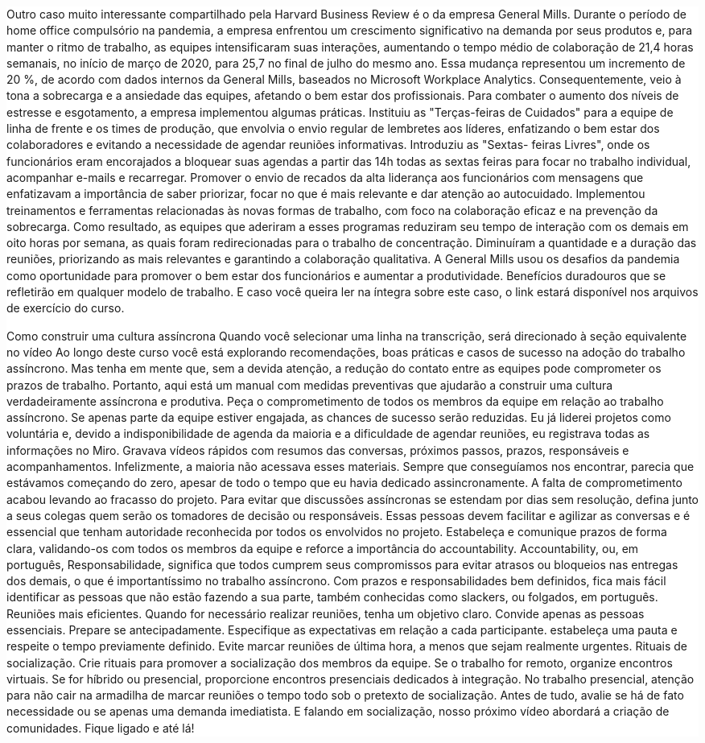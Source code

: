Outro caso muito interessante compartilhado pela Harvard Business Review é o da empresa General Mills. Durante o período de home office compulsório na pandemia, a empresa enfrentou um crescimento significativo na demanda por seus produtos e, para manter o ritmo de trabalho, as equipes intensificaram suas interações, aumentando o tempo médio de colaboração de 21,4 horas semanais, no início de março de 2020, para 25,7 no final de julho do mesmo ano. Essa mudança representou um incremento de 20 %, de acordo com dados internos da General Mills, baseados no Microsoft Workplace Analytics. Consequentemente, veio à tona a sobrecarga e a ansiedade das equipes, afetando o bem estar dos profissionais. Para combater o aumento dos níveis de estresse e esgotamento, a empresa implementou algumas práticas. Instituiu as "Terças-feiras de Cuidados" para a equipe de linha de frente e os times de produção, que envolvia o envio regular de lembretes aos líderes, enfatizando o bem estar dos colaboradores e evitando a necessidade de agendar reuniões informativas. Introduziu as "Sextas- feiras Livres", onde os funcionários eram encorajados a bloquear suas agendas a partir das 14h todas as sextas feiras para focar no trabalho individual, acompanhar e-mails e recarregar. Promover o envio de recados da alta liderança aos funcionários com mensagens que enfatizavam a importância de saber priorizar, focar no que é mais relevante e dar atenção ao autocuidado. Implementou treinamentos e ferramentas relacionadas às novas formas de trabalho, com foco na colaboração eficaz e na prevenção da sobrecarga. Como resultado, as equipes que aderiram a esses programas reduziram seu tempo de interação com os demais em oito horas por semana, as quais foram redirecionadas para o trabalho de concentração. Diminuíram a quantidade e a duração das reuniões, priorizando as mais relevantes e garantindo a colaboração qualitativa. A General Mills usou os desafios da pandemia como oportunidade para promover o bem estar dos funcionários e aumentar a produtividade. Benefícios duradouros que se refletirão em qualquer modelo de trabalho. E caso você queira ler na íntegra sobre este caso, o link estará disponível nos arquivos de exercício do curso.


Como construir uma cultura assíncrona
Quando você selecionar uma linha na transcrição, será direcionado à seção equivalente no vídeo
Ao longo deste curso você está explorando recomendações, boas práticas e casos de sucesso na adoção do trabalho assíncrono. Mas tenha em mente que, sem a devida atenção, a redução do contato entre as equipes pode comprometer os prazos de trabalho. Portanto, aqui está um manual com medidas preventivas que ajudarão a construir uma cultura verdadeiramente assíncrona e produtiva. Peça o comprometimento de todos os membros da equipe em relação ao trabalho assíncrono. Se apenas parte da equipe estiver engajada, as chances de sucesso serão reduzidas. Eu já liderei projetos como voluntária e, devido a indisponibilidade de agenda da maioria e a dificuldade de agendar reuniões, eu registrava todas as informações no Miro. Gravava vídeos rápidos com resumos das conversas, próximos passos, prazos, responsáveis e acompanhamentos. Infelizmente, a maioria não acessava esses materiais. Sempre que conseguíamos nos encontrar, parecia que estávamos começando do zero, apesar de todo o tempo que eu havia dedicado assincronamente. A falta de comprometimento acabou levando ao fracasso do projeto. Para evitar que discussões assíncronas se estendam por dias sem resolução, defina junto a seus colegas quem serão os tomadores de decisão ou responsáveis. Essas pessoas devem facilitar e agilizar as conversas e é essencial que tenham autoridade reconhecida por todos os envolvidos no projeto. Estabeleça e comunique prazos de forma clara, validando-os com todos os membros da equipe e reforce a importância do accountability. Accountability, ou, em português, Responsabilidade, significa que todos cumprem seus compromissos para evitar atrasos ou bloqueios nas entregas dos demais, o que é importantíssimo no trabalho assíncrono. Com prazos e responsabilidades bem definidos, fica mais fácil identificar as pessoas que não estão fazendo a sua parte, também conhecidas como slackers, ou folgados, em português. Reuniões mais eficientes. Quando for necessário realizar reuniões, tenha um objetivo claro. Convide apenas as pessoas essenciais. Prepare se antecipadamente. Especifique as expectativas em relação a cada participante. estabeleça uma pauta e respeite o tempo previamente definido. Evite marcar reuniões de última hora, a menos que sejam realmente urgentes. Rituais de socialização. Crie rituais para promover a socialização dos membros da equipe. Se o trabalho for remoto, organize encontros virtuais. Se for híbrido ou presencial, proporcione encontros presenciais dedicados à integração. No trabalho presencial, atenção para não cair na armadilha de marcar reuniões o tempo todo sob o pretexto de socialização. Antes de tudo, avalie se há de fato necessidade ou se apenas uma demanda imediatista. E falando em socialização, nosso próximo vídeo abordará a criação de comunidades. Fique ligado e até lá!
